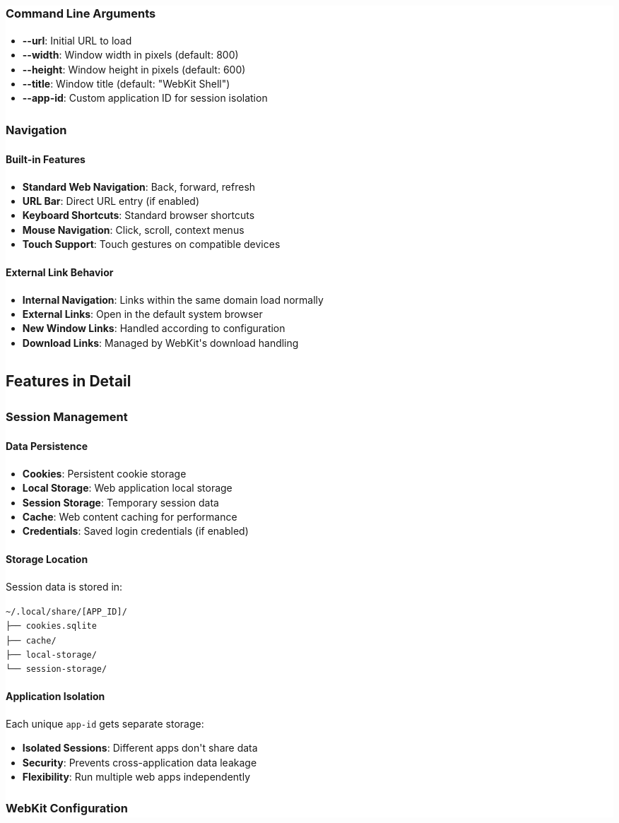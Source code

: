 ### Command Line Arguments

- **--url**: Initial URL to load
- **--width**: Window width in pixels (default: 800)
- **--height**: Window height in pixels (default: 600)
- **--title**: Window title (default: "WebKit Shell")
- **--app-id**: Custom application ID for session isolation

### Navigation

#### Built-in Features
- **Standard Web Navigation**: Back, forward, refresh
- **URL Bar**: Direct URL entry (if enabled)
- **Keyboard Shortcuts**: Standard browser shortcuts
- **Mouse Navigation**: Click, scroll, context menus
- **Touch Support**: Touch gestures on compatible devices

#### External Link Behavior
- **Internal Navigation**: Links within the same domain load normally
- **External Links**: Open in the default system browser
- **New Window Links**: Handled according to configuration
- **Download Links**: Managed by WebKit's download handling

## Features in Detail

### Session Management

#### Data Persistence
- **Cookies**: Persistent cookie storage
- **Local Storage**: Web application local storage
- **Session Storage**: Temporary session data
- **Cache**: Web content caching for performance
- **Credentials**: Saved login credentials (if enabled)

#### Storage Location
Session data is stored in:
```bash
~/.local/share/[APP_ID]/
├── cookies.sqlite
├── cache/
├── local-storage/
└── session-storage/
```

#### Application Isolation
Each unique `app-id` gets separate storage:
- **Isolated Sessions**: Different apps don't share data
- **Security**: Prevents cross-application data leakage
- **Flexibility**: Run multiple web apps independently

### WebKit Configuration
